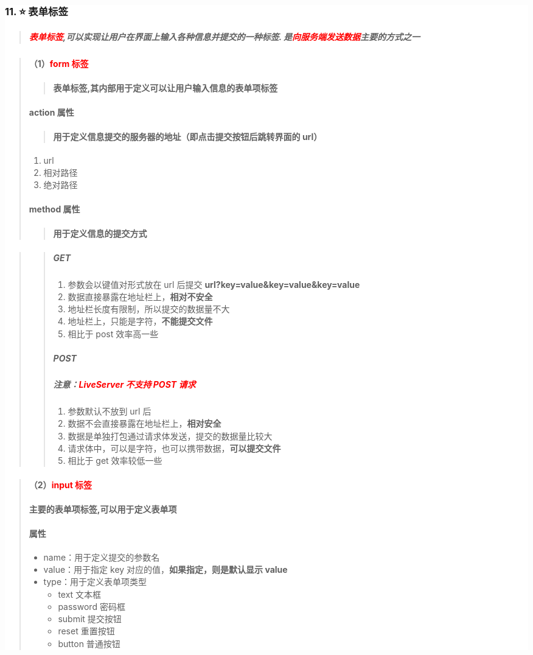 ### 11. ⭐ 表单标签

> ##### <span style="color:red;font-weight:bold">表单标签</span>,可以实现让用户在界面上输入各种信息并提交的一种标签. 是<span style="color:red;font-weight:bold">向服务端发送数据</span>主要的方式之一

> #### （1）<span style="color:red;font-weight:bold">form 标签</span>
>
> > <h4>表单标签,其内部用于定义可以让用户输入信息的表单项标签</h4>
>
> #### action 属性
>
> > <h4>用于定义信息提交的服务器的地址（即点击提交按钮后跳转界面的 url）</h4>
>
> 1. url
> 2. 相对路径
> 3. 绝对路径
>
> #### method 属性
>
> > <h4>用于定义信息的提交方式</h4>

> > ##### GET
> >
> > 1. 参数会以键值对形式放在 url 后提交 **url?key=value&key=value&key=value**
> > 2. 数据直接暴露在地址栏上，**相对不安全**
> > 3. 地址栏长度有限制，所以提交的数据量不大
> > 4. 地址栏上，只能是字符，**不能提交文件**
> > 5. 相比于 post 效率高一些
> >
> > ##### POST
> >
> > ##### 注意：<span style="color:red;font-weight:bold">LiveServer 不支持 POST 请求</span>
> >
> > 1. 参数默认不放到 url 后
> > 2. 数据不会直接暴露在地址栏上，**相对安全**
> > 3. 数据是单独打包通过请求体发送，提交的数据量比较大
> > 4. 请求体中，可以是字符，也可以携带数据，**可以提交文件**
> > 5. 相比于 get 效率较低一些

> #### （2）<span style="color:red;font-weight:bold">input 标签</span>
>
> <h4>主要的表单项标签,可以用于定义表单项</h4>
>
> #### 属性
>
> - name：用于定义提交的参数名
> - value：用于指定 key 对应的值，**如果指定，则是默认显示 value**
> - type：用于定义表单项类型
>   - text 文本框
>   - password 密码框
>   - submit 提交按钮
>   - reset 重置按钮
>   - button 普通按钮
